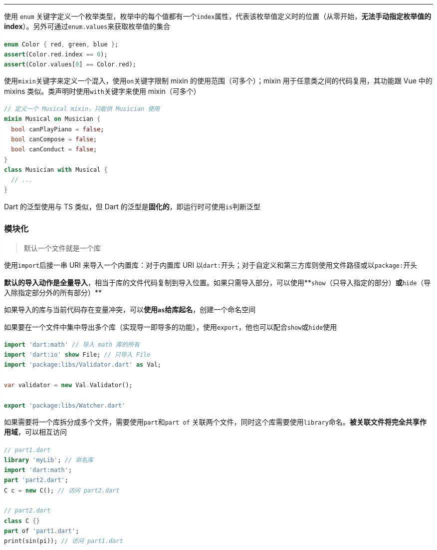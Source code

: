 ____

使用 `enum` 关键字定义一个枚举类型，枚举中的每个值都有一个`index`属性，代表该枚举值定义时的位置（从零开始，**无法手动指定枚举值的 index**）。另外可通过`enum.values`来获取枚举值的集合

```dart
enum Color { red, green, blue };
assert(Color.red.index == 0);
assert(Color.values[0] == Color.red);
```

使用`mixin`关键字来定义一个混入，使用`on`关键字限制 mixin 的使用范围（可多个）；mixin 用于任意类之间的代码复用，其功能跟 Vue 中的 mixins 类似。类声明时使用`with`关键字来使用 mixin（可多个）

```dart
// 定义一个 Musical mixin，只能供 Musician 使用
mixin Musical on Musician {
  bool canPlayPiano = false;
  bool canCompose = false;
  bool canConduct = false;
}
class Musician with Musical {
  // ...
}
```

Dart 的泛型使用与 TS 类似，但 Dart 的泛型是**固化的**，即运行时可使用`is`判断泛型

### 模块化

> 默认一个文件就是一个库

使用`import`后接一串 URI 来导入一个内置库：对于内置库 URI 以`dart:`开头；对于自定义和第三方库则使用文件路径或以`package:`开头

**默认的导入动作是全量导入**，相当于库的文件代码复制到导入位置。如果只需导入部分，可以使用**`show`（只导入指定的部分）**或**`hide`（导入除指定部分外的所有部分）**

如果导入的库与当前代码存在变量冲突，可以**使用`as`给库起名**，创建一个命名空间

如果要在一个文件中集中导出多个库（实现导一即导多的功能），使用`export`，他也可以配合`show`或`hide`使用

```dart
import 'dart:math' // 导入 math 库的所有
import 'dart:io' show File; // 只导入 File
import 'package:libs/Validator.dart' as Val;

var validator = new Val.Validator();

export 'package:libs/Watcher.dart'
```

如果需要将一个库拆分成多个文件，需要使用`part`和`part of` 关联两个文件，同时这个库需要使用`library`命名。**被关联文件将完全共享作用域**，可以相互访问

```dart
// part1.dart
library 'myLib'; // 命名库
import 'dart:math';
part 'part2.dart';
C c = new C(); // 访问 part2.dart

// part2.dart
class C {}
part of 'part1.dart';
print(sin(pi)); // 访问 part1.dart
```
